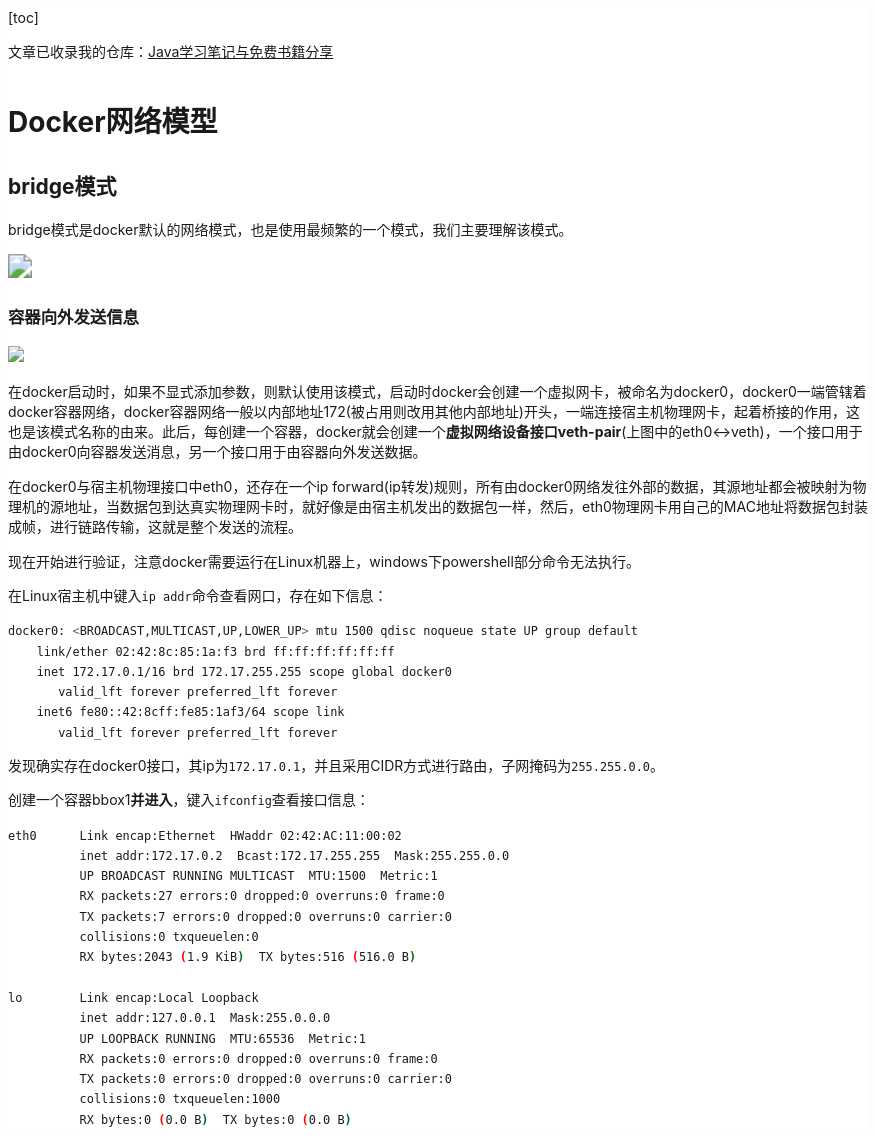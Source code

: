 [toc]



文章已收录我的仓库：[Java学习笔记与免费书籍分享](https://github.com/happysnaker/JavaLearningNotes)

# Docker网络模型

## bridge模式

bridge模式是docker默认的网络模式，也是使用最频繁的一个模式，我们主要理解该模式。

<img src="https://upload-images.jianshu.io/upload_images/3548638-ef045fbc55acc50d.jpg?imageMogr2/auto-orient/strip|imageView2/2/w/408/format/webp" style="zoom:150%;" />

### 容器向外发送信息

![](https://img2020.cnblogs.com/blog/1997640/202004/1997640-20200419145343025-1625834052.png)

在docker启动时，如果不显式添加参数，则默认使用该模式，启动时docker会创建一个虚拟网卡，被命名为docker0，docker0一端管辖着docker容器网络，docker容器网络一般以内部地址172(被占用则改用其他内部地址)开头，一端连接宿主机物理网卡，起着桥接的作用，这也是该模式名称的由来。此后，每创建一个容器，docker就会创建一个**虚拟网络设备接口veth-pair**(上图中的eth0<->veth)，一个接口用于由docker0向容器发送消息，另一个接口用于由容器向外发送数据。

在docker0与宿主机物理接口中eth0，还存在一个ip forward(ip转发)规则，所有由docker0网络发往外部的数据，其源地址都会被映射为物理机的源地址，当数据包到达真实物理网卡时，就好像是由宿主机发出的数据包一样，然后，eth0物理网卡用自己的MAC地址将数据包封装成帧，进行链路传输，这就是整个发送的流程。

现在开始进行验证，注意docker需要运行在Linux机器上，windows下powershell部分命令无法执行。

在Linux宿主机中键入`ip addr`命令查看网口，存在如下信息：

```bash
docker0: <BROADCAST,MULTICAST,UP,LOWER_UP> mtu 1500 qdisc noqueue state UP group default 
    link/ether 02:42:8c:85:1a:f3 brd ff:ff:ff:ff:ff:ff
    inet 172.17.0.1/16 brd 172.17.255.255 scope global docker0
       valid_lft forever preferred_lft forever
    inet6 fe80::42:8cff:fe85:1af3/64 scope link 
       valid_lft forever preferred_lft forever
```

发现确实存在docker0接口，其ip为`172.17.0.1`，并且采用CIDR方式进行路由，子网掩码为`255.255.0.0`。

创建一个容器bbox1**并进入**，键入`ifconfig`查看接口信息：

```bash
eth0      Link encap:Ethernet  HWaddr 02:42:AC:11:00:02
          inet addr:172.17.0.2  Bcast:172.17.255.255  Mask:255.255.0.0
          UP BROADCAST RUNNING MULTICAST  MTU:1500  Metric:1
          RX packets:27 errors:0 dropped:0 overruns:0 frame:0
          TX packets:7 errors:0 dropped:0 overruns:0 carrier:0
          collisions:0 txqueuelen:0
          RX bytes:2043 (1.9 KiB)  TX bytes:516 (516.0 B)

lo        Link encap:Local Loopback
          inet addr:127.0.0.1  Mask:255.0.0.0
          UP LOOPBACK RUNNING  MTU:65536  Metric:1
          RX packets:0 errors:0 dropped:0 overruns:0 frame:0
          TX packets:0 errors:0 dropped:0 overruns:0 carrier:0
          collisions:0 txqueuelen:1000
          RX bytes:0 (0.0 B)  TX bytes:0 (0.0 B)
```
